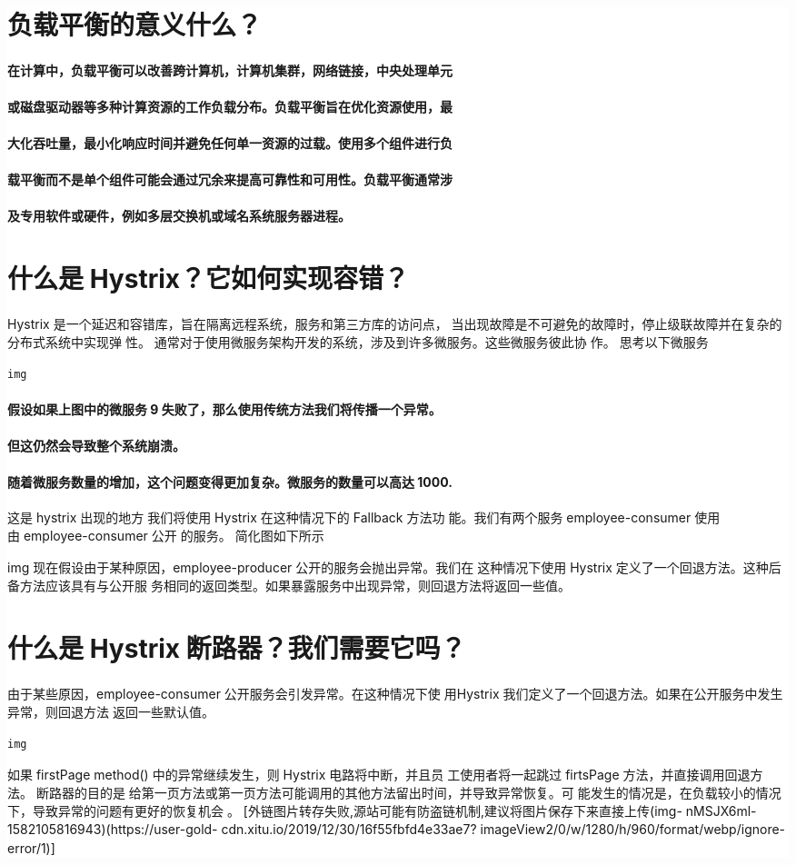 # 负载平衡的意义什么？

#### 在计算中，负载平衡可以改善跨计算机，计算机集群，网络链接，中央处理单元

#### 或磁盘驱动器等多种计算资源的工作负载分布。负载平衡旨在优化资源使用，最

#### 大化吞吐量，最小化响应时间并避免任何单一资源的过载。使用多个组件进行负

#### 载平衡而不是单个组件可能会通过冗余来提高可靠性和可用性。负载平衡通常涉

#### 及专用软件或硬件，例如多层交换机或域名系统服务器进程。

# 什么是 Hystrix？它如何实现容错？

Hystrix 是一个延迟和容错库，旨在隔离远程系统，服务和第三方库的访问点，
当出现故障是不可避免的故障时，停止级联故障并在复杂的分布式系统中实现弹
性。
通常对于使用微服务架构开发的系统，涉及到许多微服务。这些微服务彼此协
作。
思考以下微服务

```
img
```

#### 假设如果上图中的微服务 9 失败了，那么使用传统方法我们将传播一个异常。

#### 但这仍然会导致整个系统崩溃。

#### 随着微服务数量的增加，这个问题变得更加复杂。微服务的数量可以高达 1000.

这是 hystrix 出现的地方 我们将使用 Hystrix 在这种情况下的 Fallback 方法功
能。我们有两个服务 employee-consumer 使用由 employee-consumer 公开
的服务。
简化图如下所示

img
现在假设由于某种原因，employee-producer 公开的服务会抛出异常。我们在
这种情况下使用 Hystrix 定义了一个回退方法。这种后备方法应该具有与公开服
务相同的返回类型。如果暴露服务中出现异常，则回退方法将返回一些值。

# 什么是 Hystrix 断路器？我们需要它吗？

由于某些原因，employee-consumer 公开服务会引发异常。在这种情况下使
用Hystrix 我们定义了一个回退方法。如果在公开服务中发生异常，则回退方法
返回一些默认值。

```
img
```

如果 firstPage method() 中的异常继续发生，则 Hystrix 电路将中断，并且员
工使用者将一起跳过 firtsPage 方法，并直接调用回退方法。 断路器的目的是
给第一页方法或第一页方法可能调用的其他方法留出时间，并导致异常恢复。可
能发生的情况是，在负载较小的情况下，导致异常的问题有更好的恢复机会 。
[外链图片转存失败,源站可能有防盗链机制,建议将图片保存下来直接上传(img-
nMSJX6ml-1582105816943)(https://user-gold-
cdn.xitu.io/2019/12/30/16f55fbfd4e33ae7?
imageView2/0/w/1280/h/960/format/webp/ignore-error/1)]
